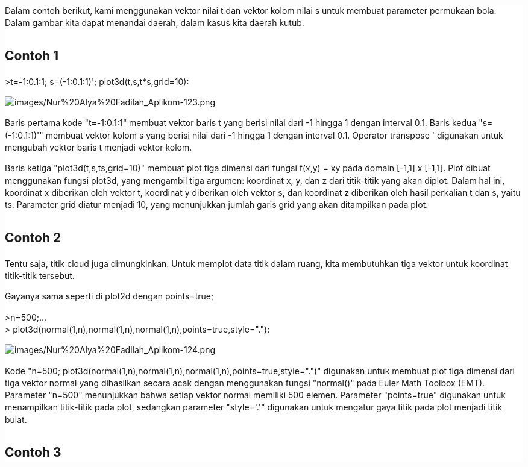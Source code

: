Dalam contoh berikut, kami menggunakan vektor nilai t dan vektor kolom
nilai s untuk membuat parameter permukaan bola. Dalam gambar kita
dapat menandai daerah, dalam kasus kita daerah kutub.


## Contoh 1

\>t=-1:0.1:1; s=(-1:0.1:1)'; plot3d(t,s,t\*s,grid=10):


![images/Nur%20Alya%20Fadilah_Aplikom-123.png](images/Nur%20Alya%20Fadilah_Aplikom-123.png)

Baris pertama kode "t=-1:0.1:1" membuat vektor baris t yang berisi
nilai dari -1 hingga 1 dengan interval 0.1. Baris kedua
"s=(-1:0.1:1)'" membuat vektor kolom s yang berisi nilai dari -1
hingga 1 dengan interval 0.1. Operator transpose ' digunakan untuk
mengubah vektor baris t menjadi vektor kolom.


Baris ketiga "plot3d(t,s,ts,grid=10)" membuat plot tiga dimensi dari
fungsi f(x,y) = xy pada domain [-1,1] x [-1,1]. Plot dibuat
menggunakan fungsi plot3d, yang mengambil tiga argumen: koordinat x,
y, dan z dari titik-titik yang akan diplot. Dalam hal ini, koordinat x
diberikan oleh vektor t, koordinat y diberikan oleh vektor s, dan
koordinat z diberikan oleh hasil perkalian t dan s, yaitu ts.
Parameter grid diatur menjadi 10, yang menunjukkan jumlah garis grid
yang akan ditampilkan pada plot.


## Contoh 2

Tentu saja, titik cloud juga dimungkinkan. Untuk memplot data titik
dalam ruang, kita membutuhkan tiga vektor untuk koordinat titik-titik
tersebut.


Gayanya sama seperti di plot2d dengan points=true;


\>n=500;...  
\>   plot3d(normal(1,n),normal(1,n),normal(1,n),points=true,style="."):


![images/Nur%20Alya%20Fadilah_Aplikom-124.png](images/Nur%20Alya%20Fadilah_Aplikom-124.png)

Kode "n=500;
plot3d(normal(1,n),normal(1,n),normal(1,n),points=true,style=".")"
digunakan untuk membuat plot tiga dimensi dari tiga vektor normal yang
dihasilkan secara acak dengan menggunakan fungsi "normal()" pada Euler
Math Toolbox (EMT). Parameter "n=500" menunjukkan bahwa setiap vektor
normal memiliki 500 elemen. Parameter "points=true" digunakan untuk
menampilkan titik-titik pada plot, sedangkan parameter "style='.'"
digunakan untuk mengatur gaya titik pada plot menjadi titik bulat.


## Contoh 3
